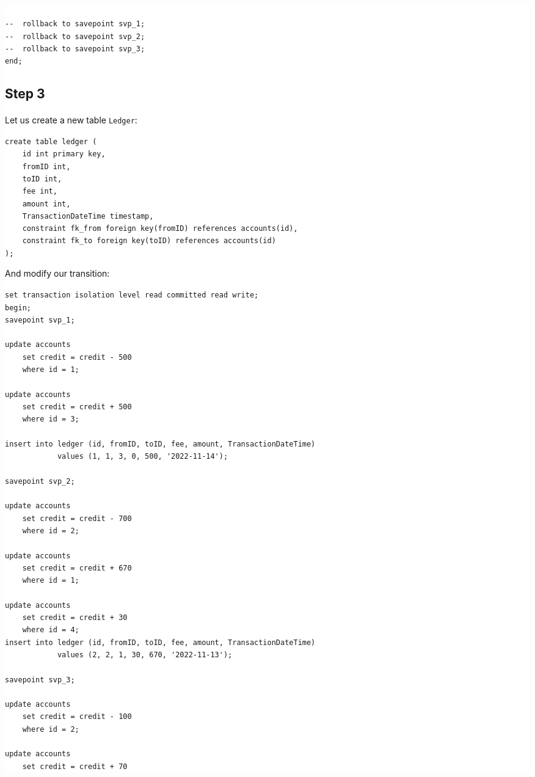 ```postgresql

-- 	rollback to savepoint svp_1;
-- 	rollback to savepoint svp_2;
-- 	rollback to savepoint svp_3;
end;
```
## Step 3
 
Let us create a new table ```Ledger```:
 
```postgresql
create table ledger (
	id int primary key,
	fromID int,
	toID int,
	fee int,
	amount int,
	TransactionDateTime timestamp,
	constraint fk_from foreign key(fromID) references accounts(id),
	constraint fk_to foreign key(toID) references accounts(id)
);
```
And modify our transition:
```postgresql
set transaction isolation level read committed read write;
begin;
savepoint svp_1;
 
update accounts
    set credit = credit - 500
    where id = 1;

update accounts
    set credit = credit + 500
    where id = 3;

insert into ledger (id, fromID, toID, fee, amount, TransactionDateTime) 
            values (1, 1, 3, 0, 500, '2022-11-14');

savepoint svp_2;

update accounts
    set credit = credit - 700
    where id = 2;

update accounts
    set credit = credit + 670
    where id = 1;

update accounts 
    set credit = credit + 30 
    where id = 4;
insert into ledger (id, fromID, toID, fee, amount, TransactionDateTime) 
            values (2, 2, 1, 30, 670, '2022-11-13');

savepoint svp_3;

update accounts
    set credit = credit - 100
    where id = 2;

update accounts
    set credit = credit + 70
```